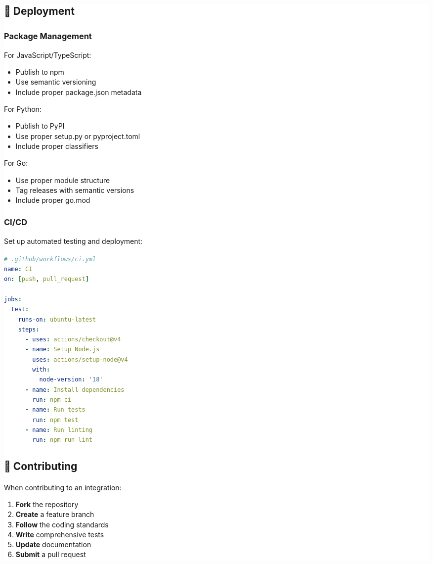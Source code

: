 ## 🚀 Deployment

### Package Management

For JavaScript/TypeScript:
- Publish to npm
- Use semantic versioning
- Include proper package.json metadata

For Python:
- Publish to PyPI
- Use proper setup.py or pyproject.toml
- Include proper classifiers

For Go:
- Use proper module structure
- Tag releases with semantic versions
- Include proper go.mod

### CI/CD

Set up automated testing and deployment:

```yaml
# .github/workflows/ci.yml
name: CI
on: [push, pull_request]

jobs:
  test:
    runs-on: ubuntu-latest
    steps:
      - uses: actions/checkout@v4
      - name: Setup Node.js
        uses: actions/setup-node@v4
        with:
          node-version: '18'
      - name: Install dependencies
        run: npm ci
      - name: Run tests
        run: npm test
      - name: Run linting
        run: npm run lint
```

## 🤝 Contributing

When contributing to an integration:

1. **Fork** the repository
2. **Create** a feature branch
3. **Follow** the coding standards
4. **Write** comprehensive tests
5. **Update** documentation
6. **Submit** a pull request
